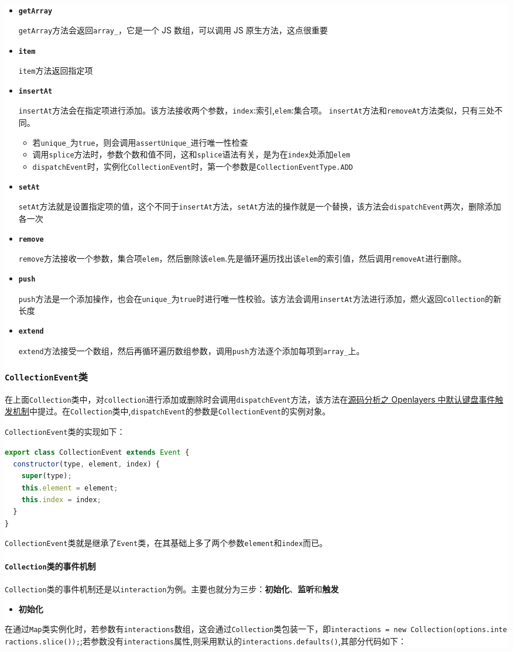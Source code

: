   - **`getArray`**

    `getArray`方法会返回`array_`，它是一个 JS 数组，可以调用 JS 原生方法，这点很重要

  - **`item`**

    `item`方法返回指定项

  - **`insertAt`**

    `insertAt`方法会在指定项进行添加。该方法接收两个参数，`index`:索引,`elem`:集合项。
    `insertAt`方法和`removeAt`方法类似，只有三处不同。

    - 若`unique_`为`true`，则会调用`assertUnique_`进行唯一性检查
    - 调用`splice`方法时，参数个数和值不同，这和`splice`语法有关，是为在`index`处添加`elem`
    - `dispatchEvent`时，实例化`CollectionEvent`时，第一个参数是`CollectionEventType.ADD`

  - **`setAt`**

    `setAt`方法就是设置指定项的值，这个不同于`insertAt`方法，`setAt`方法的操作就是一个替换，该方法会`dispatchEvent`两次，删除添加各一次

  - **`remove`**

    `remove`方法接收一个参数，集合项`elem`，然后删除该`elem`.先是循环遍历找出该`elem`的索引值，然后调用`removeAt`进行删除。

  - **`push`**

    `push`方法是一个添加操作，也会在`unique_`为`true`时进行唯一性校验。该方法会调用`insertAt`方法进行添加，燃火返回`Collection`的新长度

  - **`extend`**

    `extend`方法接受一个数组，然后再循环遍历数组参数，调用`push`方法逐个添加每项到`array_`上。

### `CollectionEvent`类

在上面`Collection`类中，对`collection`进行添加或删除时会调用`dispatchEvent`方法，该方法在[源码分析之 Openlayers 中默认键盘事件触发机制](https://jinuss.github.io/blog/pages/5f68f9/)中提过。在`Collection`类中,`dispatchEvent`的参数是`CollectionEvent`的实例对象。

`CollectionEvent`类的实现如下：

```js
export class CollectionEvent extends Event {
  constructor(type, element, index) {
    super(type);
    this.element = element;
    this.index = index;
  }
}
```

`CollectionEvent`类就是继承了`Event`类，在其基础上多了两个参数`element`和`index`而已。

#### `Collection`类的事件机制

`Collection`类的事件机制还是以`interaction`为例。主要也就分为三步：**初始化**、**监听**和**触发**

- **初始化**

在通过`Map`类实例化时，若参数有`interactions`数组，这会通过`Collection`类包装一下，即`interactions = new Collection(options.interactions.slice());`;若参数没有`interactions`属性,则采用默认的`interactions.defaults()`,其部分代码如下：
